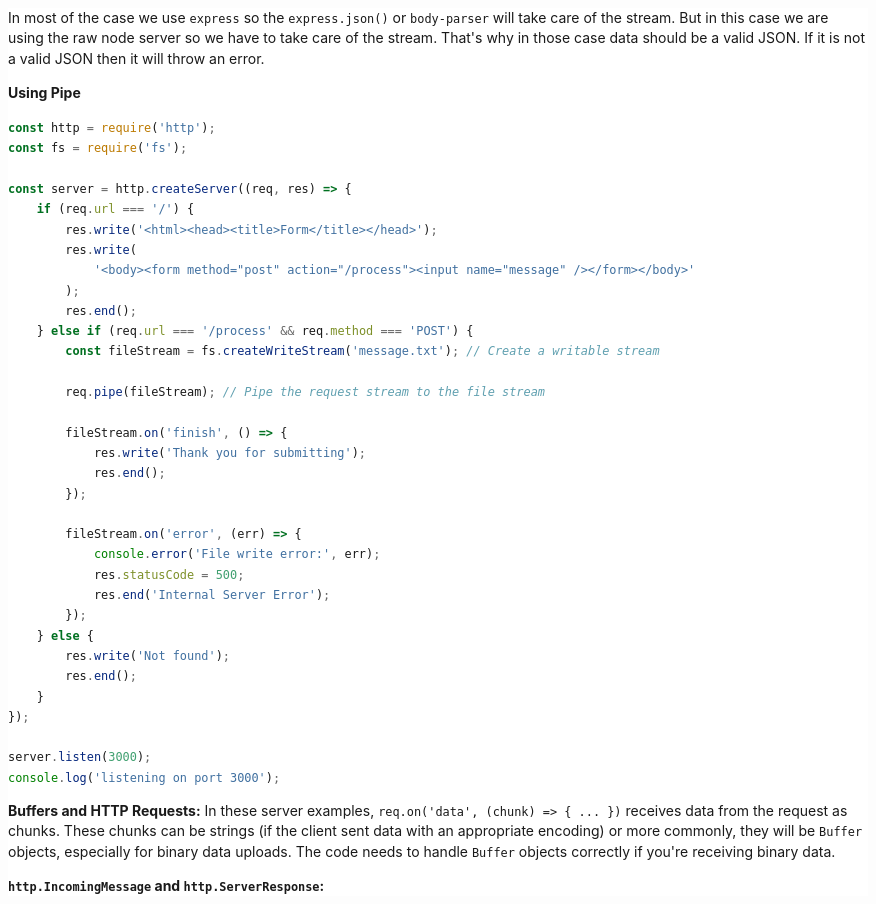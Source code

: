 In most of the case we use `express` so the `express.json()` or `body-parser` will take care of the stream. But in this
case we are using the raw node server so we have to take care of the stream. That's why in those case data should be a
valid JSON. If it is not a valid JSON then it will throw an error.

**Using Pipe**
```js
const http = require('http');
const fs = require('fs');

const server = http.createServer((req, res) => {
    if (req.url === '/') {
        res.write('<html><head><title>Form</title></head>');
        res.write(
            '<body><form method="post" action="/process"><input name="message" /></form></body>'
        );
        res.end();
    } else if (req.url === '/process' && req.method === 'POST') {
        const fileStream = fs.createWriteStream('message.txt'); // Create a writable stream

        req.pipe(fileStream); // Pipe the request stream to the file stream

        fileStream.on('finish', () => {
            res.write('Thank you for submitting');
            res.end();
        });

        fileStream.on('error', (err) => {
            console.error('File write error:', err);
            res.statusCode = 500;
            res.end('Internal Server Error');
        });
    } else {
        res.write('Not found');
        res.end();
    }
});

server.listen(3000);
console.log('listening on port 3000');
```

**Buffers and HTTP Requests:** In these server examples, `req.on('data', (chunk) => { ... })` receives data from the
request as chunks. These chunks can be strings (if the client sent data with an appropriate encoding) or more commonly,
they will be `Buffer` objects, especially for binary data uploads. The code needs to handle `Buffer` objects correctly
if you're receiving binary data.

**`http.IncomingMessage` and `http.ServerResponse`:**
